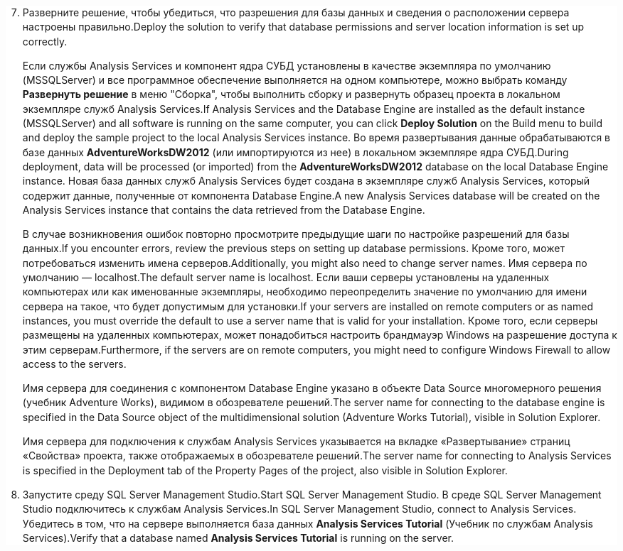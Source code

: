 7.  <span data-ttu-id="deb34-198">Разверните решение, чтобы убедиться, что разрешения для базы данных и сведения о расположении сервера настроены правильно.</span><span class="sxs-lookup"><span data-stu-id="deb34-198">Deploy the solution to verify that database permissions and server location information is set up correctly.</span></span>  
  
     <span data-ttu-id="deb34-199">Если службы Analysis Services и компонент ядра СУБД установлены в качестве экземпляра по умолчанию (MSSQLServer) и все программное обеспечение выполняется на одном компьютере, можно выбрать команду **Развернуть решение** в меню "Сборка", чтобы выполнить сборку и развернуть образец проекта в локальном экземпляре служб Analysis Services.</span><span class="sxs-lookup"><span data-stu-id="deb34-199">If Analysis Services and the Database Engine are installed as the default instance (MSSQLServer) and all software is running on the same computer, you can click **Deploy Solution** on the Build menu to build and deploy the sample project to the local Analysis Services instance.</span></span> <span data-ttu-id="deb34-200">Во время развертывания данные обрабатываются в базе данных **AdventureWorksDW2012** (или импортируются из нее) в локальном экземпляре ядра СУБД.</span><span class="sxs-lookup"><span data-stu-id="deb34-200">During deployment, data will be processed (or imported) from the **AdventureWorksDW2012** database on the local Database Engine instance.</span></span> <span data-ttu-id="deb34-201">Новая база данных служб Analysis Services будет создана в экземпляре служб Analysis Services, который содержит данные, полученные от компонента Database Engine.</span><span class="sxs-lookup"><span data-stu-id="deb34-201">A new Analysis Services database will be created on the Analysis Services instance that contains the data retrieved from the Database Engine.</span></span>  
  
     <span data-ttu-id="deb34-202">В случае возникновения ошибок повторно просмотрите предыдущие шаги по настройке разрешений для базы данных.</span><span class="sxs-lookup"><span data-stu-id="deb34-202">If you encounter errors, review the previous steps on setting up database permissions.</span></span> <span data-ttu-id="deb34-203">Кроме того, может потребоваться изменить имена серверов.</span><span class="sxs-lookup"><span data-stu-id="deb34-203">Additionally, you might also need to change server names.</span></span> <span data-ttu-id="deb34-204">Имя сервера по умолчанию — localhost.</span><span class="sxs-lookup"><span data-stu-id="deb34-204">The default server name is localhost.</span></span> <span data-ttu-id="deb34-205">Если ваши серверы установлены на удаленных компьютерах или как именованные экземпляры, необходимо переопределить значение по умолчанию для имени сервера на такое, что будет допустимым для установки.</span><span class="sxs-lookup"><span data-stu-id="deb34-205">If your servers are installed on remote computers or as named instances, you must override the default to use a server name that is valid for your installation.</span></span> <span data-ttu-id="deb34-206">Кроме того, если серверы размещены на удаленных компьютерах, может понадобиться настроить брандмауэр Windows на разрешение доступа к этим серверам.</span><span class="sxs-lookup"><span data-stu-id="deb34-206">Furthermore, if the servers are on remote computers, you might need to configure Windows Firewall to allow access to the servers.</span></span>  
  
     <span data-ttu-id="deb34-207">Имя сервера для соединения с компонентом Database Engine указано в объекте Data Source многомерного решения (учебник Adventure Works), видимом в обозревателе решений.</span><span class="sxs-lookup"><span data-stu-id="deb34-207">The server name for connecting to the database engine is specified in the Data Source object of the multidimensional solution (Adventure Works Tutorial), visible in Solution Explorer.</span></span>  
  
     <span data-ttu-id="deb34-208">Имя сервера для подключения к службам Analysis Services указывается на вкладке «Развертывание» страниц «Свойства» проекта, также отображаемых в обозревателе решений.</span><span class="sxs-lookup"><span data-stu-id="deb34-208">The server name for connecting to Analysis Services is specified in the Deployment tab of the Property Pages of the project, also visible in Solution Explorer.</span></span>  
  
8.  <span data-ttu-id="deb34-209">Запустите среду SQL Server Management Studio.</span><span class="sxs-lookup"><span data-stu-id="deb34-209">Start SQL Server Management Studio.</span></span> <span data-ttu-id="deb34-210">В среде SQL Server Management Studio подключитесь к службам Analysis Services.</span><span class="sxs-lookup"><span data-stu-id="deb34-210">In SQL Server Management Studio, connect to Analysis Services.</span></span> <span data-ttu-id="deb34-211">Убедитесь в том, что на сервере выполняется база данных **Analysis Services Tutorial** (Учебник по службам Analysis Services).</span><span class="sxs-lookup"><span data-stu-id="deb34-211">Verify that a database named **Analysis Services Tutorial** is running on the server.</span></span>  
  